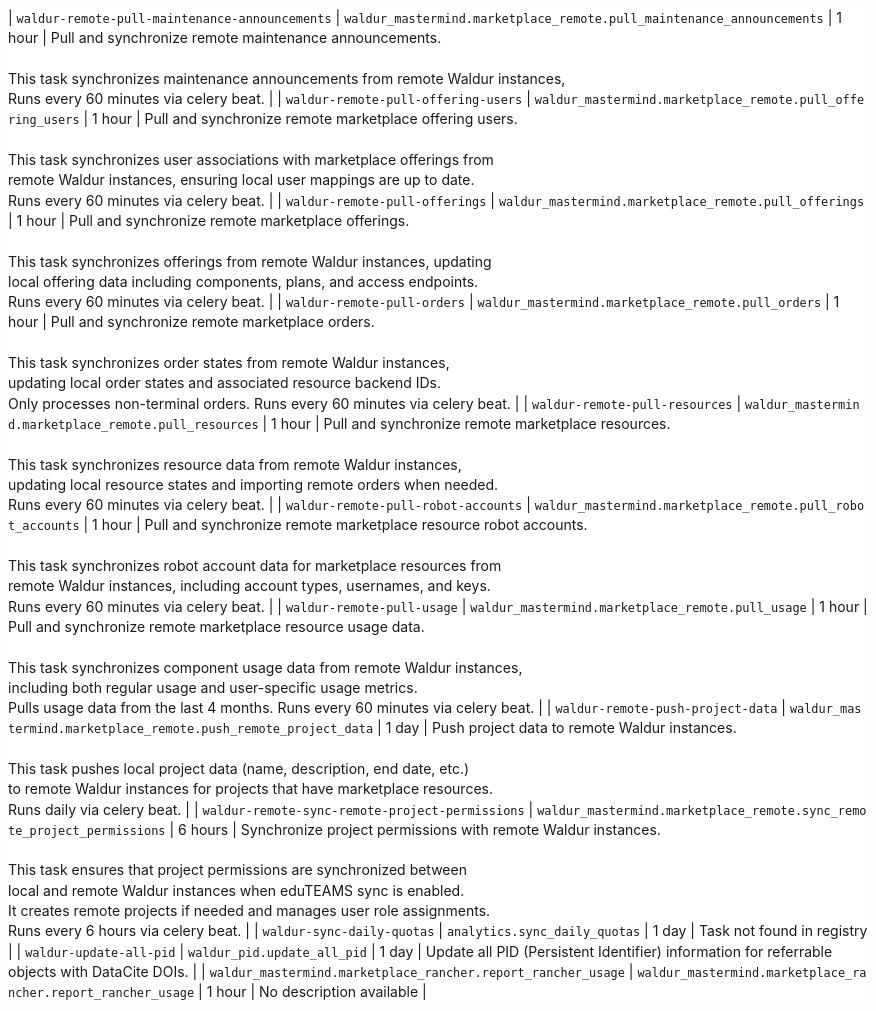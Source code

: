 | `waldur-remote-pull-maintenance-announcements` | `waldur_mastermind.marketplace_remote.pull_maintenance_announcements` | 1 hour | Pull and synchronize remote maintenance announcements.<br><br> This task synchronizes maintenance announcements from remote Waldur instances,<br> Runs every 60 minutes via celery beat. |
| `waldur-remote-pull-offering-users` | `waldur_mastermind.marketplace_remote.pull_offering_users` | 1 hour | Pull and synchronize remote marketplace offering users.<br><br> This task synchronizes user associations with marketplace offerings from<br> remote Waldur instances, ensuring local user mappings are up to date.<br> Runs every 60 minutes via celery beat. |
| `waldur-remote-pull-offerings` | `waldur_mastermind.marketplace_remote.pull_offerings` | 1 hour | Pull and synchronize remote marketplace offerings.<br><br> This task synchronizes offerings from remote Waldur instances, updating<br> local offering data including components, plans, and access endpoints.<br> Runs every 60 minutes via celery beat. |
| `waldur-remote-pull-orders` | `waldur_mastermind.marketplace_remote.pull_orders` | 1 hour | Pull and synchronize remote marketplace orders.<br><br> This task synchronizes order states from remote Waldur instances,<br> updating local order states and associated resource backend IDs.<br> Only processes non-terminal orders. Runs every 60 minutes via celery beat. |
| `waldur-remote-pull-resources` | `waldur_mastermind.marketplace_remote.pull_resources` | 1 hour | Pull and synchronize remote marketplace resources.<br><br> This task synchronizes resource data from remote Waldur instances,<br> updating local resource states and importing remote orders when needed.<br> Runs every 60 minutes via celery beat. |
| `waldur-remote-pull-robot-accounts` | `waldur_mastermind.marketplace_remote.pull_robot_accounts` | 1 hour | Pull and synchronize remote marketplace resource robot accounts.<br><br> This task synchronizes robot account data for marketplace resources from<br> remote Waldur instances, including account types, usernames, and keys.<br> Runs every 60 minutes via celery beat. |
| `waldur-remote-pull-usage` | `waldur_mastermind.marketplace_remote.pull_usage` | 1 hour | Pull and synchronize remote marketplace resource usage data.<br><br> This task synchronizes component usage data from remote Waldur instances,<br> including both regular usage and user-specific usage metrics.<br> Pulls usage data from the last 4 months. Runs every 60 minutes via celery beat. |
| `waldur-remote-push-project-data` | `waldur_mastermind.marketplace_remote.push_remote_project_data` | 1 day | Push project data to remote Waldur instances.<br><br> This task pushes local project data (name, description, end date, etc.)<br> to remote Waldur instances for projects that have marketplace resources.<br> Runs daily via celery beat. |
| `waldur-remote-sync-remote-project-permissions` | `waldur_mastermind.marketplace_remote.sync_remote_project_permissions` | 6 hours | Synchronize project permissions with remote Waldur instances.<br><br> This task ensures that project permissions are synchronized between<br> local and remote Waldur instances when eduTEAMS sync is enabled.<br> It creates remote projects if needed and manages user role assignments.<br> Runs every 6 hours via celery beat. |
| `waldur-sync-daily-quotas` | `analytics.sync_daily_quotas` | 1 day | Task not found in registry |
| `waldur-update-all-pid` | `waldur_pid.update_all_pid` | 1 day | Update all PID (Persistent Identifier) information for referrable objects with DataCite DOIs. |
| `waldur_mastermind.marketplace_rancher.report_rancher_usage` | `waldur_mastermind.marketplace_rancher.report_rancher_usage` | 1 hour | No description available |

